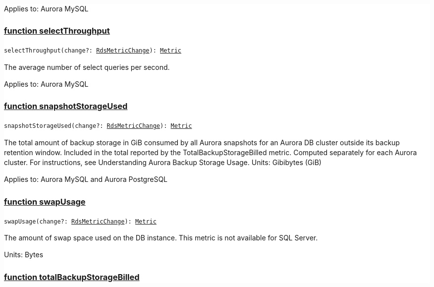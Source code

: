 Applies to: Aurora MySQL

<h3 class="pdoc-module-header" id="selectThroughput" data-link-title="selectThroughput">
    <a href="https://github.com/pulumi/pulumi-awsx/blob/5b247e093ed7e8a789c4a34663a5ef8a3a5acef3/nodejs/awsx/rds/metrics.ts#L774">
        function <strong>selectThroughput</strong>
    </a>
</h3>


<pre class="highlight"><code><span class='kd'></span>selectThroughput(change?: <a href='#RdsMetricChange'>RdsMetricChange</a>): <a href='/docs/reference/pkg/nodejs/pulumi/awsx/cloudwatch/#Metric'>Metric</a></code></pre>


The average number of select queries per second.

Applies to: Aurora MySQL

<h3 class="pdoc-module-header" id="snapshotStorageUsed" data-link-title="snapshotStorageUsed">
    <a href="https://github.com/pulumi/pulumi-awsx/blob/5b247e093ed7e8a789c4a34663a5ef8a3a5acef3/nodejs/awsx/rds/metrics.ts#L786">
        function <strong>snapshotStorageUsed</strong>
    </a>
</h3>


<pre class="highlight"><code><span class='kd'></span>snapshotStorageUsed(change?: <a href='#RdsMetricChange'>RdsMetricChange</a>): <a href='/docs/reference/pkg/nodejs/pulumi/awsx/cloudwatch/#Metric'>Metric</a></code></pre>


The total amount of backup storage in GiB consumed by all Aurora snapshots for an Aurora DB
cluster outside its backup retention window. Included in the total reported by the
TotalBackupStorageBilled metric. Computed separately for each Aurora cluster. For
instructions, see Understanding Aurora Backup Storage Usage. Units: Gibibytes (GiB)

Applies to: Aurora MySQL and Aurora PostgreSQL

<h3 class="pdoc-module-header" id="swapUsage" data-link-title="swapUsage">
    <a href="https://github.com/pulumi/pulumi-awsx/blob/5b247e093ed7e8a789c4a34663a5ef8a3a5acef3/nodejs/awsx/rds/metrics.ts#L391">
        function <strong>swapUsage</strong>
    </a>
</h3>


<pre class="highlight"><code><span class='kd'></span>swapUsage(change?: <a href='#RdsMetricChange'>RdsMetricChange</a>): <a href='/docs/reference/pkg/nodejs/pulumi/awsx/cloudwatch/#Metric'>Metric</a></code></pre>


The amount of swap space used on the DB instance. This metric is not available for SQL
Server.

Units: Bytes

<h3 class="pdoc-module-header" id="totalBackupStorageBilled" data-link-title="totalBackupStorageBilled">
    <a href="https://github.com/pulumi/pulumi-awsx/blob/5b247e093ed7e8a789c4a34663a5ef8a3a5acef3/nodejs/awsx/rds/metrics.ts#L798">
        function <strong>totalBackupStorageBilled</strong>
    </a>
</h3>
